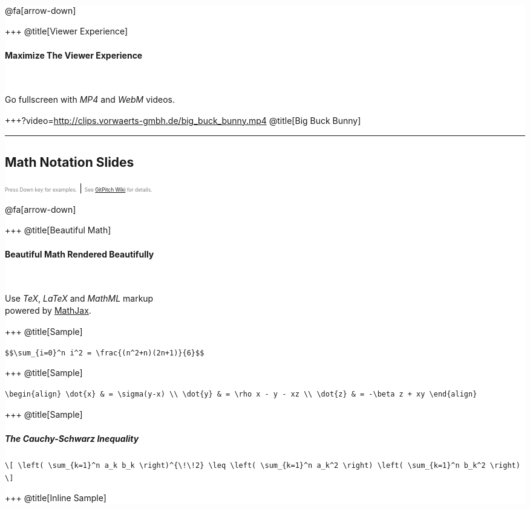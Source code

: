 @fa[arrow-down]

+++
@title[Viewer Experience]

#### Maximize The Viewer Experience

<br>

Go fullscreen with *MP4* and *WebM* videos.

+++?video=http://clips.vorwaerts-gmbh.de/big_buck_bunny.mp4
@title[Big Buck Bunny]

---

## Math Notation Slides
<span style="font-size:0.6em; color:gray">Press Down key for examples.</span> |
<span style="font-size:0.6em; color:gray">See [GitPitch Wiki](https://github.com/gitpitch/gitpitch/wiki/Math-Notation-Slides) for details.</span>

@fa[arrow-down]

+++
@title[Beautiful Math]

#### Beautiful Math Rendered Beautifully

<br>

Use *TeX*, *LaTeX* and *MathML* markup   
powered by [MathJax](https://www.mathjax.org).

+++
@title[Sample]

`$$\sum_{i=0}^n i^2 = \frac{(n^2+n)(2n+1)}{6}$$`

+++
@title[Sample]

`\begin{align}
\dot{x} & = \sigma(y-x) \\
\dot{y} & = \rho x - y - xz \\
\dot{z} & = -\beta z + xy
\end{align}`

+++
@title[Sample]

##### The Cauchy-Schwarz Inequality

`\[
\left( \sum_{k=1}^n a_k b_k \right)^{\!\!2} \leq
 \left( \sum_{k=1}^n a_k^2 \right) \left( \sum_{k=1}^n b_k^2 \right)
\]`

+++
@title[Inline Sample]
